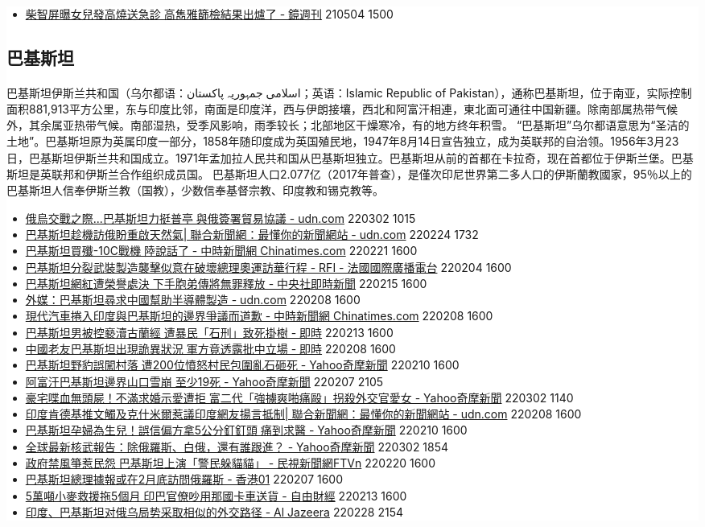 - [柴智屏曝女兒發高燒送急診 高雋雅篩檢結果出爐了 - 鏡週刊](https://www.mirrormedia.mg/story/20210504ent027/ "柴智屏曝女兒發高燒送急診 高雋雅篩檢結果出爐了 - 鏡週刊") 210504 1500

## 巴基斯坦

巴基斯坦伊斯兰共和国（乌尔都语：اسلامی جمہوریہ پاکستان‬；英语：Islamic Republic of Pakistan），通称巴基斯坦，位于南亚，实际控制面积881,913平方公里，东与印度比邻，南面是印度洋，西与伊朗接壤，西北和阿富汗相連，東北面可通往中国新疆。除南部属热带气候外，其余属亚热带气候。南部湿热，受季风影响，雨季较长；北部地区干燥寒冷，有的地方终年积雪。
“巴基斯坦”乌尔都语意思为“圣洁的土地”。巴基斯坦原为英属印度一部分，1858年随印度成为英国殖民地，1947年8月14日宣告独立，成为英联邦的自治领。1956年3月23日，巴基斯坦伊斯兰共和国成立。1971年孟加拉人民共和国从巴基斯坦独立。巴基斯坦从前的首都在卡拉奇，现在首都位于伊斯兰堡。巴基斯坦是英联邦和伊斯兰合作组织成员国。
巴基斯坦人口2.077亿（2017年普查），是僅次印尼世界第二多人口的伊斯蘭教國家，95％以上的巴基斯坦人信奉伊斯兰教（国教），少数信奉基督宗教、印度教和锡克教等。
- [俄烏交戰之際...巴基斯坦力挺普亭 與俄簽署貿易協議 - udn.com](https://udn.com/news/story/122699/6133752 "俄烏交戰之際...巴基斯坦力挺普亭 與俄簽署貿易協議 - udn.com") 220302 1015
- [巴基斯坦趁機訪俄盼重啟天然氣| 聯合新聞網：最懂你的新聞網站 - udn.com](https://udn.com/news/story/6809/6121722 "巴基斯坦趁機訪俄盼重啟天然氣| 聯合新聞網：最懂你的新聞網站 - udn.com") 220224 1732
- [巴基斯坦買殲-10C戰機 陸說話了 - 中時新聞網 Chinatimes.com](https://www.chinatimes.com/realtimenews/20220221003857-260417 "巴基斯坦買殲-10C戰機 陸說話了 - 中時新聞網 Chinatimes.com") 220221 1600
- [巴基斯坦分裂武裝製造襲擊似意在破壞總理奧運訪華行程 - RFI - 法國國際廣播電台](https://www.rfi.fr/tw/%E4%BA%9E%E6%B4%B2/20220204-%E5%B7%B4%E5%9F%BA%E6%96%AF%E5%9D%A6%E5%88%86%E8%A3%82%E6%AD%A6%E8%A3%9D%E8%A3%BD%E9%80%A0%E8%A5%B2%E6%93%8A%E4%BC%BC%E6%84%8F%E5%9C%A8%E7%A0%B4%E5%A3%9E%E7%B8%BD%E7%90%86%E5%A5%A7%E9%81%8B%E8%A8%AA%E8%8F%AF%E8%A1%8C%E7%A8%8B "巴基斯坦分裂武裝製造襲擊似意在破壞總理奧運訪華行程 - RFI - 法國國際廣播電台") 220204 1600
- [巴基斯坦網紅遭榮譽處決 下手胞弟傳將無罪釋放 - 中央社即時新聞](https://www.cna.com.tw/news/aopl/202202150052.aspx "巴基斯坦網紅遭榮譽處決 下手胞弟傳將無罪釋放 - 中央社即時新聞") 220215 1600
- [外媒：巴基斯坦尋求中國幫助半導體製造 - udn.com](https://udn.com/news/story/6811/6084480 "外媒：巴基斯坦尋求中國幫助半導體製造 - udn.com") 220208 1600
- [現代汽車捲入印度與巴基斯坦的邊界爭議而道歉 - 中時新聞網 Chinatimes.com](https://www.chinatimes.com/realtimenews/20220208004753-260408 "現代汽車捲入印度與巴基斯坦的邊界爭議而道歉 - 中時新聞網 Chinatimes.com") 220208 1600
- [巴基斯坦男被控褻瀆古蘭經 遭暴民「石刑」致死掛樹 - 即時](https://news.ltn.com.tw/news/world/breakingnews/3828742 "巴基斯坦男被控褻瀆古蘭經 遭暴民「石刑」致死掛樹 - 即時") 220213 1600
- [中國老友巴基斯坦出現詭異狀況 軍方竟透露批中立場 - 即時](https://news.ltn.com.tw/news/world/breakingnews/3823054 "中國老友巴基斯坦出現詭異狀況 軍方竟透露批中立場 - 即時") 220208 1600
- [巴基斯坦野豹誤闖村落 遭200位憤怒村民包圍亂石砸死 - Yahoo奇摩新聞](https://tw.news.yahoo.com/%E5%B7%B4%E5%9F%BA%E6%96%AF%E5%9D%A6%E9%87%8E%E8%B1%B9%E8%AA%A4%E9%97%96%E6%9D%91%E8%90%BD-%E9%81%AD200%E4%BD%8D%E6%86%A4%E6%80%92%E6%9D%91%E6%B0%91%E5%8C%85%E5%9C%8D%E4%BA%82%E7%9F%B3%E7%A0%B8%E6%AD%BB-064822626.html "巴基斯坦野豹誤闖村落 遭200位憤怒村民包圍亂石砸死 - Yahoo奇摩新聞") 220210 1600
- [阿富汗巴基斯坦邊界山口雪崩 至少19死 - Yahoo奇摩新聞](https://tw.news.yahoo.com/%E9%98%BF%E5%AF%8C%E6%B1%97%E5%B7%B4%E5%9F%BA%E6%96%AF%E5%9D%A6%E9%82%8A%E7%95%8C%E5%B1%B1%E5%8F%A3%E9%9B%AA%E5%B4%A9-%E8%87%B3%E5%B0%9119%E6%AD%BB-130502273.html "阿富汗巴基斯坦邊界山口雪崩 至少19死 - Yahoo奇摩新聞") 220207 2105
- [豪宅喋血無頭屍！不滿求婚示愛遭拒 富二代「強擄爽啪痛毆」拐殺外交官愛女 - Yahoo奇摩新聞](https://tw.news.yahoo.com/%E8%B1%AA%E5%AE%85%E5%96%8B%E8%A1%80%E7%84%A1%E9%A0%AD%E5%B1%8D-%E4%B8%8D%E6%BB%BF%E6%B1%82%E5%A9%9A%E7%A4%BA%E6%84%9B%E9%81%AD%E6%8B%92-%E5%AF%8C%E4%BA%8C%E4%BB%A3-%E5%BC%B7%E6%93%84%E7%88%BD%E5%95%AA%E7%97%9B%E6%AF%86-%E6%8B%90%E6%AE%BA%E5%A4%96%E4%BA%A4%E5%AE%98%E6%84%9B%E5%A5%B3-033459603.html "豪宅喋血無頭屍！不滿求婚示愛遭拒 富二代「強擄爽啪痛毆」拐殺外交官愛女 - Yahoo奇摩新聞") 220302 1140
- [印度肯德基推文觸及克什米爾惹議印度網友揚言抵制| 聯合新聞網：最懂你的新聞網站 - udn.com](https://udn.com/news/story/6809/6083952 "印度肯德基推文觸及克什米爾惹議印度網友揚言抵制| 聯合新聞網：最懂你的新聞網站 - udn.com") 220208 1600
- [巴基斯坦孕婦為生兒！誤信偏方拿5公分釘釘頭 痛到求醫 - Yahoo奇摩新聞](https://tw.news.yahoo.com/%E5%B7%B4%E5%9F%BA%E6%96%AF%E5%9D%A6%E5%AD%95%E5%A9%A6%E7%82%BA%E7%94%9F%E5%85%92-%E8%AA%A4%E4%BF%A1%E5%81%8F%E6%96%B9%E6%8B%BF5%E5%85%AC%E5%88%86%E9%87%98%E9%87%98%E9%A0%AD-%E7%97%9B%E5%88%B0%E6%B1%82%E9%86%AB-103551709.html "巴基斯坦孕婦為生兒！誤信偏方拿5公分釘釘頭 痛到求醫 - Yahoo奇摩新聞") 220210 1600
- [全球最新核武報告：除俄羅斯、白俄，還有誰跟進？ - Yahoo奇摩新聞](https://tw.news.yahoo.com/%E5%85%A8%E7%90%83%E6%9C%80%E6%96%B0%E6%A0%B8%E6%AD%A6%E5%A0%B1%E5%91%8A-%E9%99%A4%E4%BF%84%E7%BE%85%E6%96%AF-%E7%99%BD%E4%BF%84-%E9%82%84%E6%9C%89%E8%AA%B0%E8%B7%9F%E9%80%B2-105400993.html "全球最新核武報告：除俄羅斯、白俄，還有誰跟進？ - Yahoo奇摩新聞") 220302 1854
- [政府禁風箏惹民怨 巴基斯坦上演「警民躲貓貓」 - 民視新聞網FTVn](https://www.ftvnews.com.tw/news/detail/2022219I12M1 "政府禁風箏惹民怨 巴基斯坦上演「警民躲貓貓」 - 民視新聞網FTVn") 220220 1600
- [巴基斯坦總理據報或在2月底訪問俄羅斯 - 香港01](https://www.hk01.com/%E5%8D%B3%E6%99%82%E5%9C%8B%E9%9A%9B/732582/%E5%B7%B4%E5%9F%BA%E6%96%AF%E5%9D%A6%E7%B8%BD%E7%90%86%E6%93%9A%E5%A0%B1%E6%88%96%E5%9C%A82%E6%9C%88%E5%BA%95%E8%A8%AA%E5%95%8F%E4%BF%84%E7%BE%85%E6%96%AF "巴基斯坦總理據報或在2月底訪問俄羅斯 - 香港01") 220207 1600
- [5萬噸小麥救援拖5個月 印巴官僚吵用那國卡車送貨 - 自由財經](https://ec.ltn.com.tw/article/breakingnews/3828463 "5萬噸小麥救援拖5個月 印巴官僚吵用那國卡車送貨 - 自由財經") 220213 1600
- [印度、巴基斯坦对俄乌局势采取相似的外交路径 - Al Jazeera](https://chinese.aljazeera.net/news/2022/2/28/%E5%8D%B0%E5%BA%A6%E5%B7%B4%E5%9F%BA%E6%96%AF%E5%9D%A6%E5%AF%B9%E4%BF%84%E4%B9%8C%E5%B1%80%E5%8A%BF%E9%87%87%E5%8F%96%E7%9B%B8%E4%BC%BC%E7%9A%84%E5%A4%96%E4%BA%A4%E8%B7%AF%E5%BE%84 "印度、巴基斯坦对俄乌局势采取相似的外交路径 - Al Jazeera") 220228 2154